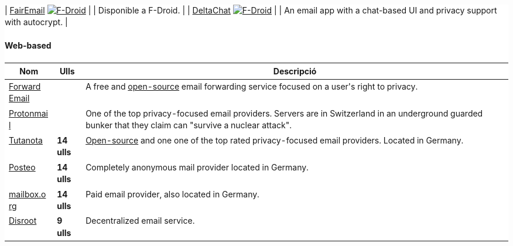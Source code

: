 | [FairEmail](https://email.faircode.eu/) [![F-Droid](https://img.shields.io/f-droid/v/eu.faircode.email?style=flat-square)](https://f-droid.org/en/packages/eu.faircode.email/) |      | Disponible a F-Droid.                                                 |
| [DeltaChat](https://delta.chat/) [![F-Droid](https://img.shields.io/f-droid/v/com.b44t.messenger?style=flat-square)](https://f-droid.org/en/packages/com.b44t.messenger/)      |      | An email app with a chat-based UI and privacy support with autocrypt. |

#### Web-based

| Nom                                                                                                                                        | Ulls        | Descripció                                                                                                                                                                                                                                                                                                                                                                                                                                                                                 |
| ------------------------------------------------------------------------------------------------------------------------------------------ | ----------- | ------------------------------------------------------------------------------------------------------------------------------------------------------------------------------------------------------------------------------------------------------------------------------------------------------------------------------------------------------------------------------------------------------------------------------------------------------------------------------------------ |
| [Forward Email](https://forwardemail.net/)                                                                                                 |             | A free and [open-source](https://github.com/forwardemail) email forwarding service focused on a user's right to privacy.                                                                                                                                                                                                                                                                                                                                                                   |
| [Protonmail](https://protonmail.com/)                                                                                                      |             | One of the top privacy-focused email providers. Servers are in Switzerland in an underground guarded bunker that they claim can "survive a nuclear attack".                                                                                                                                                                                                                                                                                                                                |
| [Tutanota](https://tutanota.com/)                                                                                                          | **14 ulls** | [Open-source](https://github.com/tutao/tutanota) and one one of the top rated privacy-focused email providers. Located in Germany.                                                                                                                                                                                                                                                                                                                                                         |
| [Posteo](https://posteo.de/en)                                                                                                             | **14 ulls** | Completely anonymous mail provider located in Germany.                                                                                                                                                                                                                                                                                                                                                                                                                                     |
| [mailbox.org](https://mailbox.org/en/)                                                                                                     | **14 ulls** | Paid email provider, also located in Germany.                                                                                                                                                                                                                                                                                                                                                                                                                                              |
| [Disroot](https://disroot.org/)                                                                                                            | **9 ulls**  | Decentralized email service.                                                                                                                                                                                                                                                                                                                                                                                                                                                               |